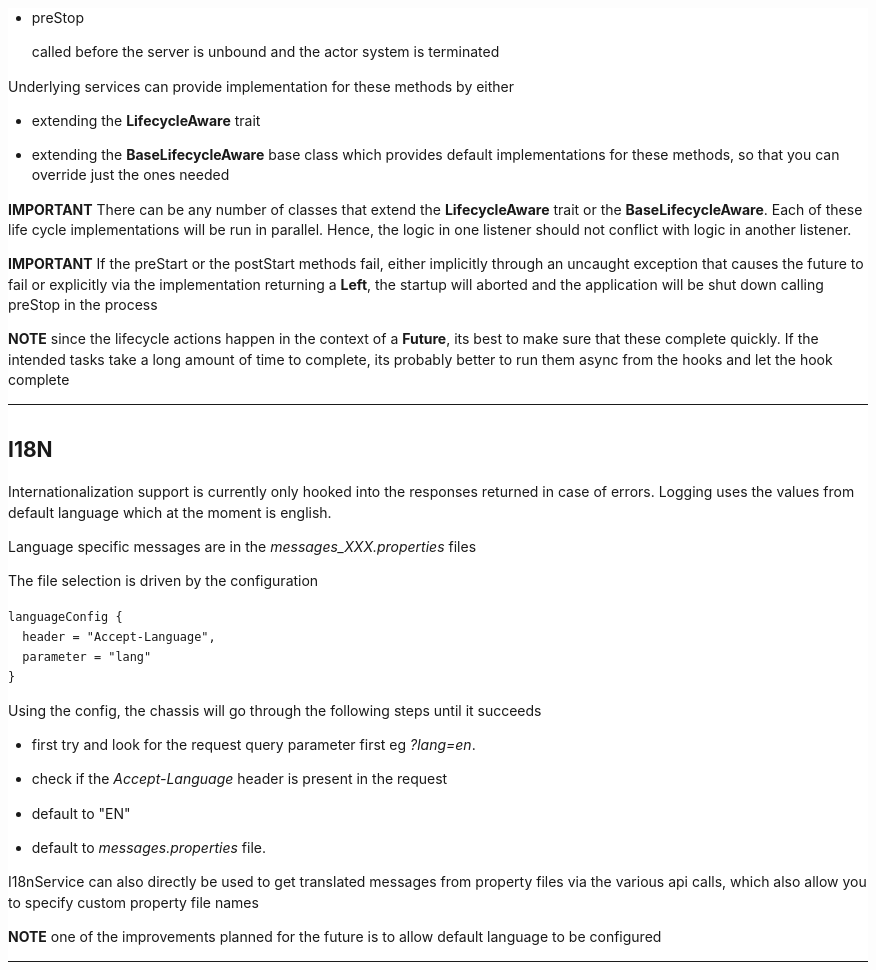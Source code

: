 - preStop

  called before the server is unbound and the actor system is terminated

Underlying services can provide implementation for these methods by either

- extending the **LifecycleAware** trait

- extending the **BaseLifecycleAware** base class which provides default implementations for these methods, so that you can override just the ones needed

**IMPORTANT** There can be any number of classes that extend the **LifecycleAware** trait or the **BaseLifecycleAware**. Each of these life cycle implementations will be run in
parallel. Hence, the logic in one listener should not conflict with logic in another listener.

**IMPORTANT** If the preStart or the postStart methods fail, either implicitly through an uncaught exception that causes the future to fail or explicitly via the implementation
returning a **Left**, the startup will aborted and the application will be shut down calling preStop in the process

**NOTE** since the lifecycle actions happen in the context of a **Future**, its best to make sure that these complete quickly. If the intended tasks take a long amount of time
to complete, its probably better to run them async from the hooks and let the hook complete

---

## I18N

Internationalization support is currently only hooked into the responses returned in case of errors. Logging uses the values from default language which at the moment is english.

Language specific messages are in the _messages_XXX.properties_ files

The file selection is driven by the configuration
```
languageConfig {
  header = "Accept-Language",
  parameter = "lang"
}
```

Using the config, the chassis will go through the following steps until it succeeds

- first try and look for the request query parameter first eg *?lang=en*.

- check if the *Accept-Language* header is present in the request

- default to "EN"

- default to _messages.properties_ file.

I18nService can also directly be used to get translated messages from property files via the various api calls, which also allow you to specify custom property file names

**NOTE** one of the improvements planned for the future is to allow default language to be configured

---
